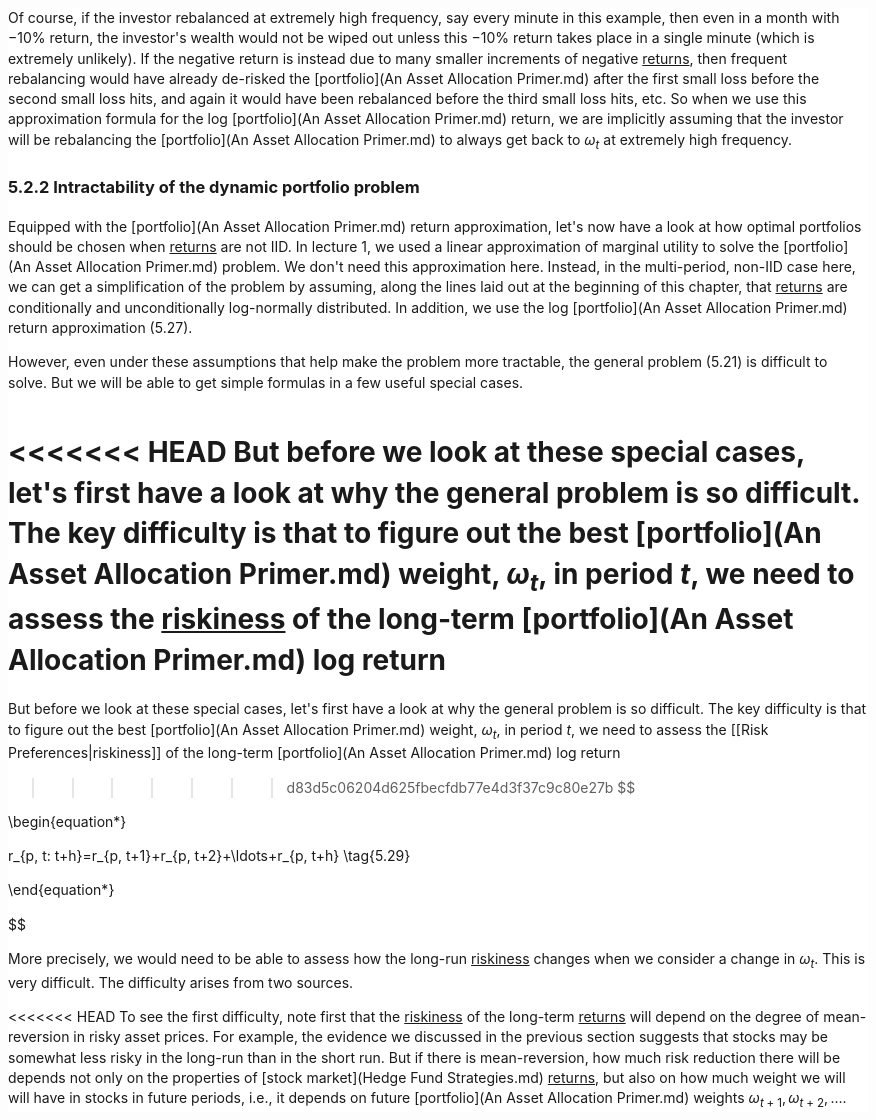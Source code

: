Of course,  if the investor rebalanced at extremely high frequency,  say every minute in this example,  then even in a month with $-10 \%$ return,  the investor's wealth would not be wiped out unless this $-10 \%$ return takes place in a single minute (which is extremely unlikely). If the negative return is instead due to many smaller increments of negative [returns](Assets.md),  then frequent rebalancing would have already de-risked the [portfolio](An Asset Allocation Primer.md) after the first small loss before the second small loss hits,  and again it would have been rebalanced before the third small loss hits,  etc. So when we use this approximation formula for the log [portfolio](An Asset Allocation Primer.md) return,  we are implicitly assuming that the investor will be rebalancing the [portfolio](An Asset Allocation Primer.md) to always get back to $\omega_{t}$ at extremely high frequency.

### 5.2.2 Intractability of the dynamic portfolio problem

Equipped with the [portfolio](An Asset Allocation Primer.md) return approximation,  let's now have a look at how optimal portfolios should be chosen when [returns](Assets.md) are not IID. In lecture 1,  we used a linear approximation of marginal utility to solve the [portfolio](An Asset Allocation Primer.md) problem. We don't need this approximation here. Instead,  in the multi-period,  non-IID case here,  we can get a simplification of the problem by assuming,  along the lines laid out at the beginning of this chapter,  that [returns](Assets.md) are conditionally and unconditionally log-normally distributed. In addition,  we use the log [portfolio](An Asset Allocation Primer.md) return approximation (5.27).

However,  even under these assumptions that help make the problem more tractable,  the general problem (5.21) is difficult to solve. But we will be able to get simple formulas in a few useful special cases.

<<<<<<< HEAD
But before we look at these special cases,  let's first have a look at why the general problem is so difficult. The key difficulty is that to figure out the best [portfolio](An Asset Allocation Primer.md) weight,  $\omega_{t}$,  in period $t$,  we need to assess the [riskiness](../Financial%20Instruments/Financial%20Derivatives%20and%20Quantitative%20Methods/Risk%20Preferences.md) of the long-term [portfolio](An Asset Allocation Primer.md) log return
=======
But before we look at these special cases,  let's first have a look at why the general problem is so difficult. The key difficulty is that to figure out the best [portfolio](An Asset Allocation Primer.md) weight,  $\omega_{t}$,  in period $t$,  we need to assess the [[Risk Preferences|riskiness]] of the long-term [portfolio](An Asset Allocation Primer.md) log return
>>>>>>> d83d5c06204d625fbecfdb77e4d3f37c9c80e27b
$$

\begin{equation*}

r_{p,    t: t+h}=r_{p,    t+1}+r_{p,    t+2}+\ldots+r_{p,    t+h} \tag{5.29}

\end{equation*}

$$

More precisely,  we would need to be able to assess how the long-run [riskiness](../Financial%20Instruments/Financial%20Derivatives%20and%20Quantitative%20Methods/Risk%20Preferences.md) changes when we consider a change in $\omega_{t}$. This is very difficult. The difficulty arises from two sources.

<<<<<<< HEAD
To see the first difficulty,  note first that the [riskiness](../Financial%20Instruments/Financial%20Derivatives%20and%20Quantitative%20Methods/Risk%20Preferences.md) of the long-term [returns](Assets.md) will depend on the degree of mean-reversion in risky asset prices. For example,  the evidence we discussed in the previous section suggests that stocks may be somewhat less risky in the long-run than in the short run. But if there is mean-reversion,  how much risk reduction there will be depends not only on the properties of [stock market](Hedge Fund Strategies.md) [returns](Assets.md),  but also on how much weight we will will have in stocks in future periods,  i.e.,  it depends on future [portfolio](An Asset Allocation Primer.md) weights $\omega_{t+1},    \omega_{t+2},    \ldots$.
